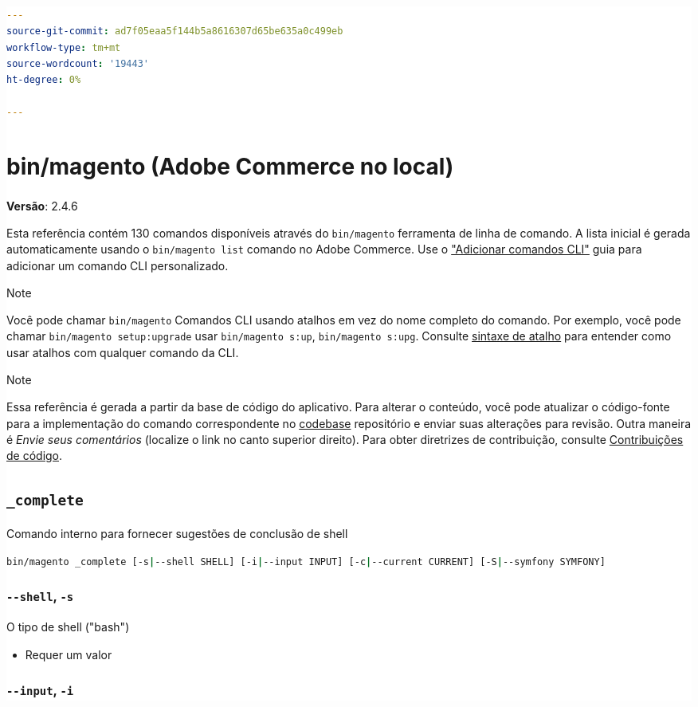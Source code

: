```yaml
---
source-git-commit: ad7f05eaa5f144b5a8616307d65be635a0c499eb
workflow-type: tm+mt
source-wordcount: '19443'
ht-degree: 0%

---
```

# bin/magento (Adobe Commerce no local)





**Versão**: 2.4.6

Esta referência contém 130 comandos disponíveis através do `bin/magento` ferramenta de linha de comando.
A lista inicial é gerada automaticamente usando o `bin/magento list` comando no Adobe Commerce.
Use o [&quot;Adicionar comandos CLI&quot;](https://developer.adobe.com/commerce/php/development/cli-commands/) guia para adicionar um comando CLI personalizado.

>[!NOTE]
>
>Você pode chamar `bin/magento` Comandos CLI usando atalhos em vez do nome completo do comando. Por exemplo, você pode chamar `bin/magento setup:upgrade` usar `bin/magento s:up`, `bin/magento s:upg`. Consulte [sintaxe de atalho](https://symfony.com/doc/current/components/console/usage.html#shortcut-syntax) para entender como usar atalhos com qualquer comando da CLI.

>[!NOTE]
>
>Essa referência é gerada a partir da base de código do aplicativo. Para alterar o conteúdo, você pode atualizar o código-fonte para a implementação do comando correspondente no [codebase](https://github.com/magento) repositório e enviar suas alterações para revisão. Outra maneira é _Envie seus comentários_ (localize o link no canto superior direito). Para obter diretrizes de contribuição, consulte [Contribuições de código](https://developer.adobe.com/commerce/contributor/guides/code-contributions/).

## `_complete`

Comando interno para fornecer sugestões de conclusão de shell

```bash
bin/magento _complete [-s|--shell SHELL] [-i|--input INPUT] [-c|--current CURRENT] [-S|--symfony SYMFONY]
```

### `--shell`, `-s`

O tipo de shell (&quot;bash&quot;)

- Requer um valor

### `--input`, `-i`
